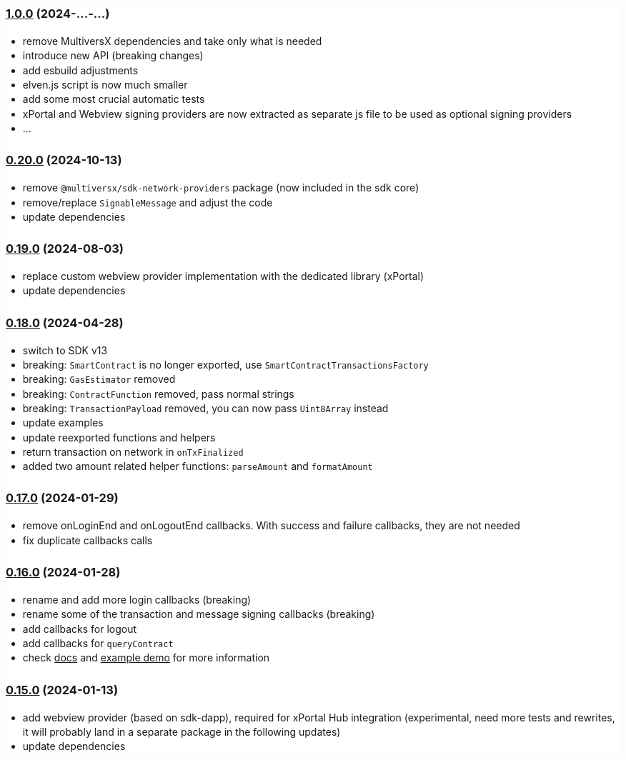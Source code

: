 ### [1.0.0](https://github.com/elven-js/elven.js/releases/tag/v1.0.0) (2024-...-...)
- remove MultiversX dependencies and take only what is needed
- introduce new API (breaking changes)
- add esbuild adjustments
- elven.js script is now much smaller
- add some most crucial automatic tests
- xPortal and Webview signing providers are now extracted as separate js file to be used as optional signing providers
- ...

### [0.20.0](https://github.com/elven-js/elven.js/releases/tag/v0.20.0) (2024-10-13)
- remove `@multiversx/sdk-network-providers` package (now included in the sdk core)
- remove/replace `SignableMessage` and adjust the code
- update dependencies 

### [0.19.0](https://github.com/elven-js/elven.js/releases/tag/v0.19.0) (2024-08-03)
- replace custom webview provider implementation with the dedicated library (xPortal)
- update dependencies

### [0.18.0](https://github.com/elven-js/elven.js/releases/tag/v0.18.0) (2024-04-28)
- switch to SDK v13
- breaking: `SmartContract` is no longer exported, use `SmartContractTransactionsFactory`
- breaking: `GasEstimator` removed
- breaking: `ContractFunction` removed, pass normal strings
- breaking: `TransactionPayload` removed, you can now pass `Uint8Array` instead
- update examples
- update reexported functions and helpers
- return transaction on network in `onTxFinalized`
- added two amount related helper functions: `parseAmount` and `formatAmount`

### [0.17.0](https://github.com/elven-js/elven.js/releases/tag/v0.17.0) (2024-01-29)
- remove onLoginEnd and onLogoutEnd callbacks. With success and failure callbacks, they are not needed
- fix duplicate callbacks calls

### [0.16.0](https://github.com/elven-js/elven.js/releases/tag/v0.16.0) (2024-01-28)
- rename and add more login callbacks (breaking)
- rename some of the transaction and message signing callbacks (breaking)
- add callbacks for logout
- add callbacks for `queryContract`
- check [docs](https://www.elvenjs.com/docs/sdk-reference.html#initialization) and [example demo](/example/index.html) for more information

### [0.15.0](https://github.com/elven-js/elven.js/releases/tag/v0.15.0) (2024-01-13)
- add webview provider (based on sdk-dapp), required for xPortal Hub integration (experimental, need more tests and rewrites, it will probably land in a separate package in the following updates)
- update dependencies
